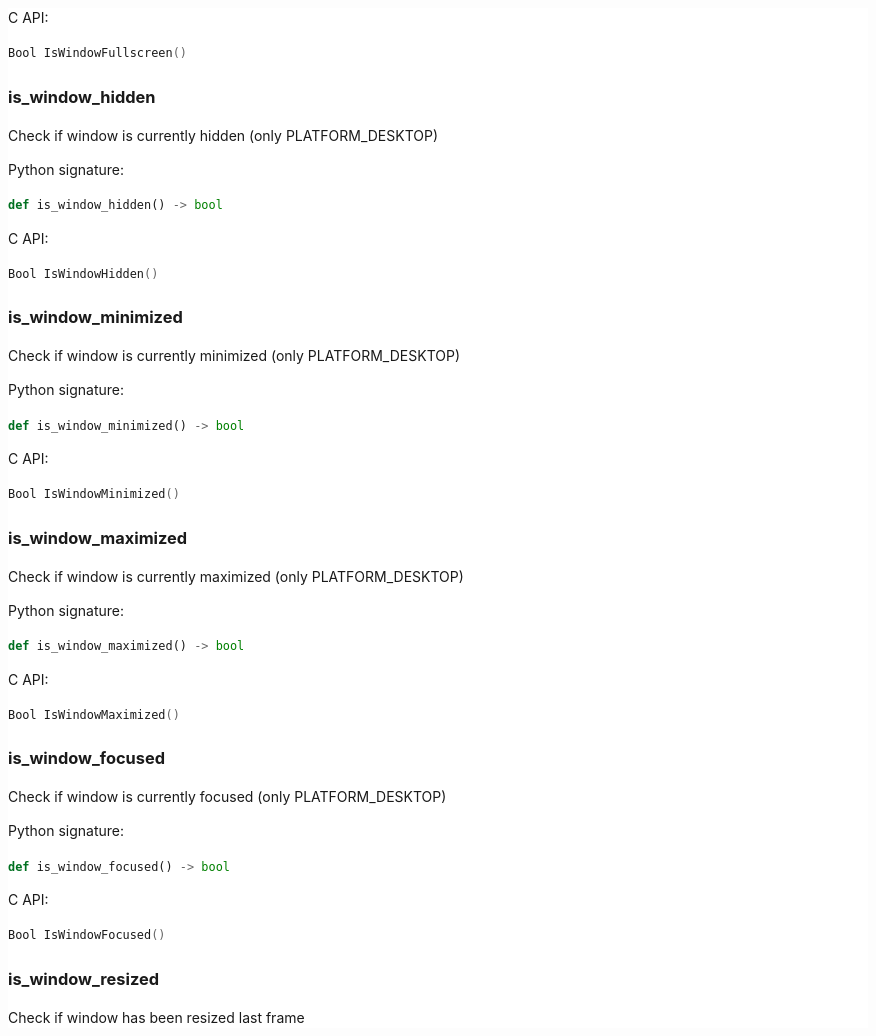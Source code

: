 C API:
```c
Bool IsWindowFullscreen()
```

### is_window_hidden
Check if window is currently hidden (only PLATFORM_DESKTOP)

Python signature:
```python
def is_window_hidden() -> bool
```

C API:
```c
Bool IsWindowHidden()
```

### is_window_minimized
Check if window is currently minimized (only PLATFORM_DESKTOP)

Python signature:
```python
def is_window_minimized() -> bool
```

C API:
```c
Bool IsWindowMinimized()
```

### is_window_maximized
Check if window is currently maximized (only PLATFORM_DESKTOP)

Python signature:
```python
def is_window_maximized() -> bool
```

C API:
```c
Bool IsWindowMaximized()
```

### is_window_focused
Check if window is currently focused (only PLATFORM_DESKTOP)

Python signature:
```python
def is_window_focused() -> bool
```

C API:
```c
Bool IsWindowFocused()
```

### is_window_resized
Check if window has been resized last frame
